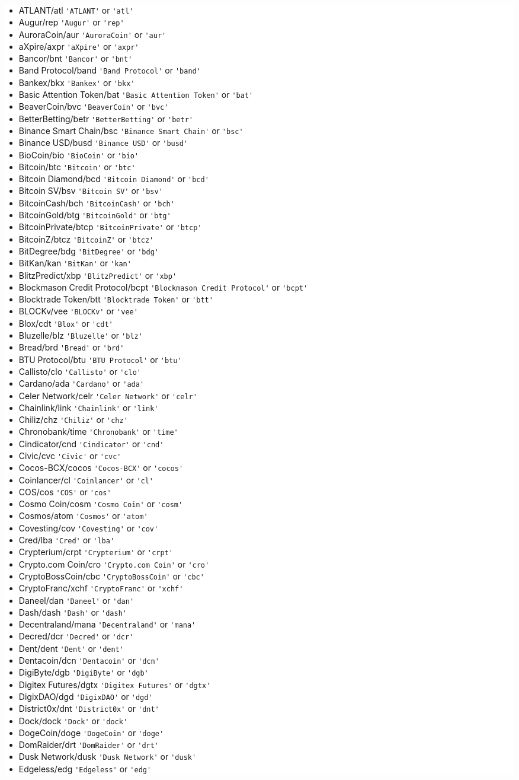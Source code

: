 * ATLANT/atl `'ATLANT'` or `'atl'`
* Augur/rep `'Augur'` or `'rep'`
* AuroraCoin/aur `'AuroraCoin'` or `'aur'`
* aXpire/axpr `'aXpire'` or `'axpr'`
* Bancor/bnt `'Bancor'` or `'bnt'`
* Band Protocol/band `'Band Protocol'` or `'band'`
* Bankex/bkx `'Bankex'` or `'bkx'`
* Basic Attention Token/bat `'Basic Attention Token'` or `'bat'`
* BeaverCoin/bvc `'BeaverCoin'` or `'bvc'`
* BetterBetting/betr `'BetterBetting'` or `'betr'`
* Binance Smart Chain/bsc `'Binance Smart Chain'` or `'bsc'`
* Binance USD/busd `'Binance USD'` or `'busd'`
* BioCoin/bio `'BioCoin'` or `'bio'`
* Bitcoin/btc `'Bitcoin'` or `'btc'`
* Bitcoin Diamond/bcd `'Bitcoin Diamond'` or `'bcd'`
* Bitcoin SV/bsv `'Bitcoin SV'` or `'bsv'`
* BitcoinCash/bch `'BitcoinCash'` or `'bch'`
* BitcoinGold/btg `'BitcoinGold'` or `'btg'`
* BitcoinPrivate/btcp `'BitcoinPrivate'` or `'btcp'`
* BitcoinZ/btcz `'BitcoinZ'` or `'btcz'`
* BitDegree/bdg `'BitDegree'` or `'bdg'`
* BitKan/kan `'BitKan'` or `'kan'`
* BlitzPredict/xbp `'BlitzPredict'` or `'xbp'`
* Blockmason Credit Protocol/bcpt `'Blockmason Credit Protocol'` or `'bcpt'`
* Blocktrade Token/btt `'Blocktrade Token'` or `'btt'`
* BLOCKv/vee `'BLOCKv'` or `'vee'`
* Blox/cdt `'Blox'` or `'cdt'`
* Bluzelle/blz `'Bluzelle'` or `'blz'`
* Bread/brd `'Bread'` or `'brd'`
* BTU Protocol/btu `'BTU Protocol'` or `'btu'`
* Callisto/clo `'Callisto'` or `'clo'`
* Cardano/ada `'Cardano'` or `'ada'`
* Celer Network/celr `'Celer Network'` or `'celr'`
* Chainlink/link `'Chainlink'` or `'link'`
* Chiliz/chz `'Chiliz'` or `'chz'`
* Chronobank/time `'Chronobank'` or `'time'`
* Cindicator/cnd `'Cindicator'` or `'cnd'`
* Civic/cvc `'Civic'` or `'cvc'`
* Cocos-BCX/cocos `'Cocos-BCX'` or `'cocos'`
* Coinlancer/cl `'Coinlancer'` or `'cl'`
* COS/cos `'COS'` or `'cos'`
* Cosmo Coin/cosm `'Cosmo Coin'` or `'cosm'`
* Cosmos/atom `'Cosmos'` or `'atom'`
* Covesting/cov `'Covesting'` or `'cov'`
* Cred/lba `'Cred'` or `'lba'`
* Crypterium/crpt `'Crypterium'` or `'crpt'`
* Crypto.com Coin/cro `'Crypto.com Coin'` or `'cro'`
* CryptoBossCoin/cbc `'CryptoBossCoin'` or `'cbc'`
* CryptoFranc/xchf `'CryptoFranc'` or `'xchf'`
* Daneel/dan `'Daneel'` or `'dan'`
* Dash/dash `'Dash'` or `'dash'`
* Decentraland/mana `'Decentraland'` or `'mana'`
* Decred/dcr `'Decred'` or `'dcr'`
* Dent/dent `'Dent'` or `'dent'`
* Dentacoin/dcn `'Dentacoin'` or `'dcn'`
* DigiByte/dgb `'DigiByte'` or `'dgb'`
* Digitex Futures/dgtx `'Digitex Futures'` or `'dgtx'`
* DigixDAO/dgd `'DigixDAO'` or `'dgd'`
* District0x/dnt `'District0x'` or `'dnt'`
* Dock/dock `'Dock'` or `'dock'`
* DogeCoin/doge `'DogeCoin'` or `'doge'`
* DomRaider/drt `'DomRaider'` or `'drt'`
* Dusk Network/dusk `'Dusk Network'` or `'dusk'`
* Edgeless/edg `'Edgeless'` or `'edg'`